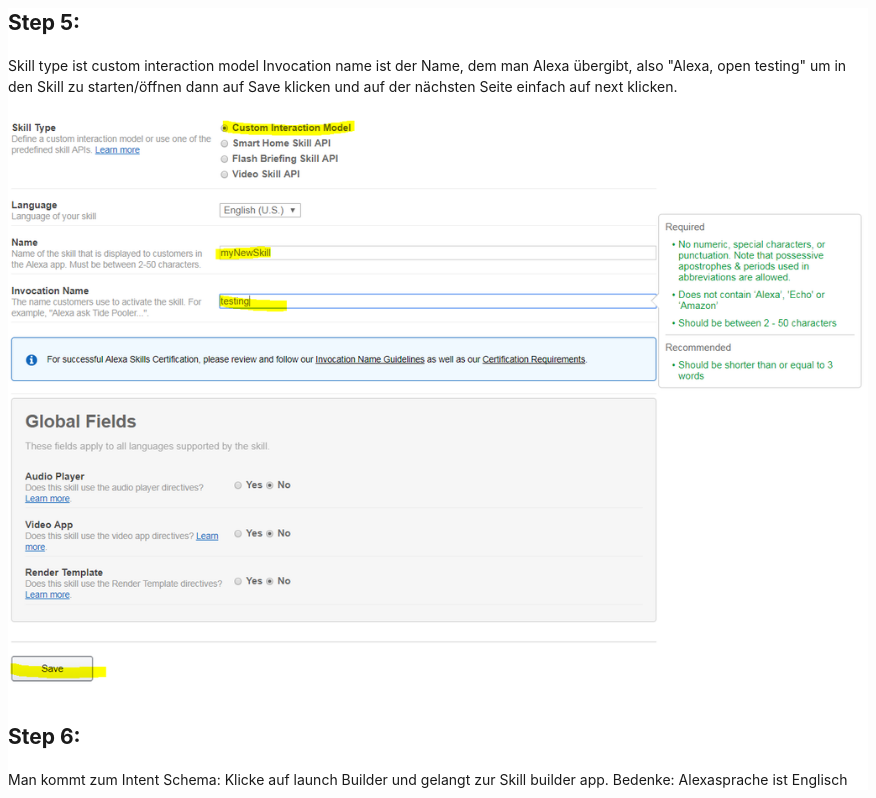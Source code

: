 ## Step 5:
Skill type ist custom interaction model
Invocation name ist der Name, dem man Alexa übergibt, also "Alexa, open testing" um in den Skill zu starten/öffnen
dann auf Save klicken und auf der nächsten Seite einfach auf next klicken.
<h3 align="center">
    <img src="https://raw.githubusercontent.com/bahrmichael/innohacks2017/master/images/step5.PNG?sanitize=true">
</h3>

## Step 6:
Man kommt zum Intent Schema: Klicke auf launch Builder und gelangt zur Skill builder app. Bedenke: Alexasprache ist Englisch
<h3 align="center">